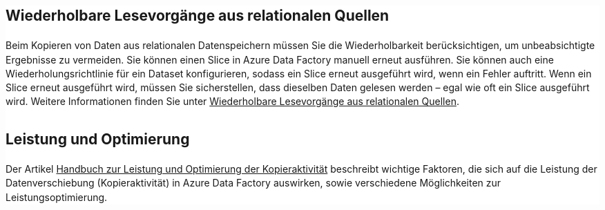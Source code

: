 ## <a name="repeatable-read-from-relational-sources"></a>Wiederholbare Lesevorgänge aus relationalen Quellen
Beim Kopieren von Daten aus relationalen Datenspeichern müssen Sie die Wiederholbarkeit berücksichtigen, um unbeabsichtigte Ergebnisse zu vermeiden. Sie können einen Slice in Azure Data Factory manuell erneut ausführen. Sie können auch eine Wiederholungsrichtlinie für ein Dataset konfigurieren, sodass ein Slice erneut ausgeführt wird, wenn ein Fehler auftritt. Wenn ein Slice erneut ausgeführt wird, müssen Sie sicherstellen, dass dieselben Daten gelesen werden – egal wie oft ein Slice ausgeführt wird. Weitere Informationen finden Sie unter [Wiederholbare Lesevorgänge aus relationalen Quellen](data-factory-repeatable-copy.md#repeatable-read-from-relational-sources).

## <a name="performance-and-tuning"></a>Leistung und Optimierung
Der Artikel [Handbuch zur Leistung und Optimierung der Kopieraktivität](data-factory-copy-activity-performance.md) beschreibt wichtige Faktoren, die sich auf die Leistung der Datenverschiebung (Kopieraktivität) in Azure Data Factory auswirken, sowie verschiedene Möglichkeiten zur Leistungsoptimierung.

